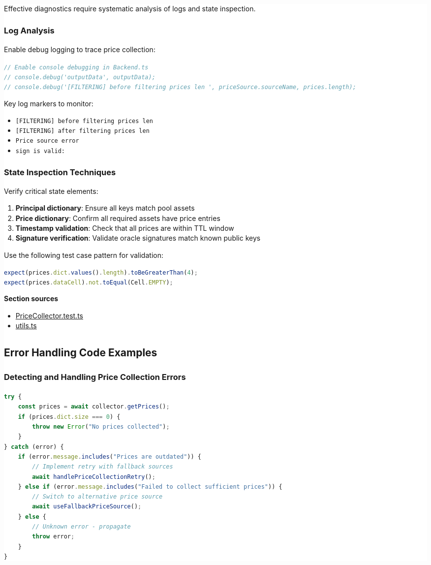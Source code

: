 Effective diagnostics require systematic analysis of logs and state inspection.

### Log Analysis
Enable debug logging to trace price collection:

```typescript
// Enable console debugging in Backend.ts
// console.debug('outputData', outputData);
// console.debug('[FILTERING] before filtering prices len ', priceSource.sourceName, prices.length);
```


Key log markers to monitor:
- `[FILTERING] before filtering prices len`
- `[FILTERING] after filtering prices len`
- `Price source error`
- `sign is valid:`

### State Inspection Techniques
Verify critical state elements:
1. **Principal dictionary**: Ensure all keys match pool assets
2. **Price dictionary**: Confirm all required assets have price entries
3. **Timestamp validation**: Check that all prices are within TTL window
4. **Signature verification**: Validate oracle signatures match known public keys

Use the following test case pattern for validation:

```typescript
expect(prices.dict.values().length).toBeGreaterThan(4);
expect(prices.dataCell).not.toEqual(Cell.EMPTY);
```


**Section sources**
- [PriceCollector.test.ts](file://tests/prices/PriceCollector.test.ts#L0-L43)
- [utils.ts](file://src/prices/utils.ts#L1-L20)

## Error Handling Code Examples

### Detecting and Handling Price Collection Errors

```typescript
try {
    const prices = await collector.getPrices();
    if (prices.dict.size === 0) {
        throw new Error("No prices collected");
    }
} catch (error) {
    if (error.message.includes("Prices are outdated")) {
        // Implement retry with fallback sources
        await handlePriceCollectionRetry();
    } else if (error.message.includes("Failed to collect sufficient prices")) {
        // Switch to alternative price source
        await useFallbackPriceSource();
    } else {
        // Unknown error - propagate
        throw error;
    }
}
```

